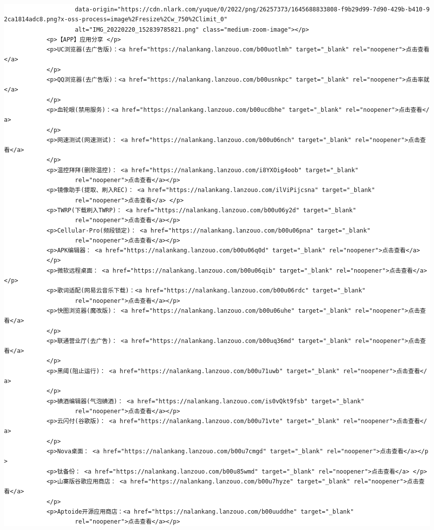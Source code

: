                        data-origin="https://cdn.nlark.com/yuque/0/2022/png/26257373/1645688833808-f9b29d99-7d90-429b-b410-92ca1814adc8.png?x-oss-process=image%2Fresize%2Cw_750%2Climit_0"
                        alt="IMG_20220220_152839785821.png" class="medium-zoom-image"></p>
                <p>【APP】应用分享 </p>
                <p>UC浏览器(去广吿版)：<a href="https://nalankang.lanzouo.com/b00uotlmh" target="_blank" rel="noopener">点击查看</a>
                </p>
                <p>QQ浏览器(去广吿版)：<a href="https://nalankang.lanzouo.com/b00usnkpc" target="_blank" rel="noopener">点击率就</a>
                </p>
                <p>血轮眼(禁用服务)：<a href="https://nalankang.lanzouo.com/b00ucdbhe" target="_blank" rel="noopener">点击查看</a>
                </p>
                <p>网速测试(网速测试)： <a href="https://nalankang.lanzouo.com/b00u06nch" target="_blank" rel="noopener">点击查看</a>
                </p>
                <p>温控拜拜(删除温控)： <a href="https://nalankang.lanzouo.com/i8YXOig4oob" target="_blank"
                        rel="noopener">点击查看</a></p>
                <p>镜像助手(提取、刷入REC)： <a href="https://nalankang.lanzouo.com/ilViPijcsna" target="_blank"
                        rel="noopener">点击查看</a> </p>
                <p>TWRP(下载刷入TWRP)： <a href="https://nalankang.lanzouo.com/b00u06y2d" target="_blank"
                        rel="noopener">点击查看</a></p>
                <p>Cellular-Pro(频段锁定)： <a href="https://nalankang.lanzouo.com/b00u06pna" target="_blank"
                        rel="noopener">点击查看</a></p>
                <p>APK编辑器： <a href="https://nalankang.lanzouo.com/b00u06q0d" target="_blank" rel="noopener">点击查看</a>
                </p>
                <p>微软远程桌面： <a href="https://nalankang.lanzouo.com/b00u06qib" target="_blank" rel="noopener">点击查看</a></p>
                <p>歌词适配(网易云音乐下载)：<a href="https://nalankang.lanzouo.com/b00u06rdc" target="_blank"
                        rel="noopener">点击查看</a></p>
                <p>快图浏览器(魔改版)： <a href="https://nalankang.lanzouo.com/b00u06uhe" target="_blank" rel="noopener">点击查看</a>
                </p>
                <p>联通营业厅(去广吿)： <a href="https://nalankang.lanzouo.com/b00uq36md" target="_blank" rel="noopener">点击查看</a>
                </p>
                <p>黑阈(阻止运行)： <a href="https://nalankang.lanzouo.com/b00u71uwb" target="_blank" rel="noopener">点击查看</a>
                </p>
                <p>碘酒编辑器(气泡碘酒)： <a href="https://nalankang.lanzouo.com/is0vQkt9fsb" target="_blank"
                        rel="noopener">点击查看</a></p>
                <p>云闪付(谷歌版)： <a href="https://nalankang.lanzouo.com/b00u71vte" target="_blank" rel="noopener">点击查看</a>
                </p>
                <p>Nova桌面： <a href="https://nalankang.lanzouo.com/b00u7cmgd" target="_blank" rel="noopener">点击查看</a></p>
                <p>钛备份： <a href="https://nalankang.lanzouo.com/b00u85wmd" target="_blank" rel="noopener">点击查看</a> </p>
                <p>山寨版谷歌应用商店： <a href="https://nalankang.lanzouo.com/b00u7hyze" target="_blank" rel="noopener">点击查看</a>
                </p>
                <p>Aptoide开源应用商店：<a href="https://nalankang.lanzouo.com/b00uuddhe" target="_blank"
                        rel="noopener">点击查看</a></p>
